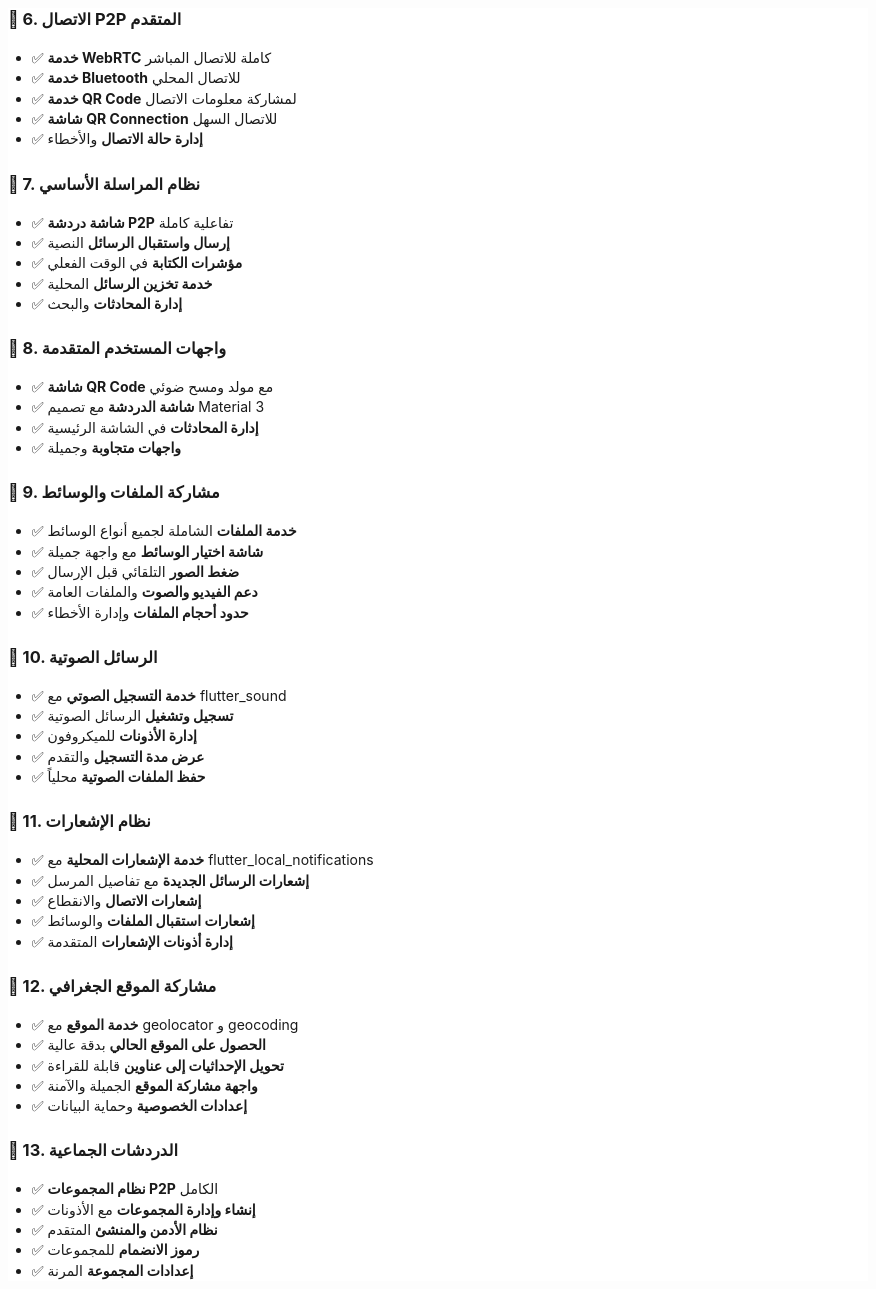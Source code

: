 ### 🔗 6. الاتصال P2P المتقدم
- ✅ **خدمة WebRTC** كاملة للاتصال المباشر
- ✅ **خدمة Bluetooth** للاتصال المحلي
- ✅ **خدمة QR Code** لمشاركة معلومات الاتصال
- ✅ **شاشة QR Connection** للاتصال السهل
- ✅ **إدارة حالة الاتصال** والأخطاء

### 💬 7. نظام المراسلة الأساسي
- ✅ **شاشة دردشة P2P** تفاعلية كاملة
- ✅ **إرسال واستقبال الرسائل** النصية
- ✅ **مؤشرات الكتابة** في الوقت الفعلي
- ✅ **خدمة تخزين الرسائل** المحلية
- ✅ **إدارة المحادثات** والبحث

### 📱 8. واجهات المستخدم المتقدمة
- ✅ **شاشة QR Code** مع مولد ومسح ضوئي
- ✅ **شاشة الدردشة** مع تصميم Material 3
- ✅ **إدارة المحادثات** في الشاشة الرئيسية
- ✅ **واجهات متجاوبة** وجميلة

### 📁 9. مشاركة الملفات والوسائط
- ✅ **خدمة الملفات** الشاملة لجميع أنواع الوسائط
- ✅ **شاشة اختيار الوسائط** مع واجهة جميلة
- ✅ **ضغط الصور** التلقائي قبل الإرسال
- ✅ **دعم الفيديو والصوت** والملفات العامة
- ✅ **حدود أحجام الملفات** وإدارة الأخطاء

### 🎵 10. الرسائل الصوتية
- ✅ **خدمة التسجيل الصوتي** مع flutter_sound
- ✅ **تسجيل وتشغيل** الرسائل الصوتية
- ✅ **إدارة الأذونات** للميكروفون
- ✅ **عرض مدة التسجيل** والتقدم
- ✅ **حفظ الملفات الصوتية** محلياً

### 🔔 11. نظام الإشعارات
- ✅ **خدمة الإشعارات المحلية** مع flutter_local_notifications
- ✅ **إشعارات الرسائل الجديدة** مع تفاصيل المرسل
- ✅ **إشعارات الاتصال** والانقطاع
- ✅ **إشعارات استقبال الملفات** والوسائط
- ✅ **إدارة أذونات الإشعارات** المتقدمة

### 📍 12. مشاركة الموقع الجغرافي
- ✅ **خدمة الموقع** مع geolocator و geocoding
- ✅ **الحصول على الموقع الحالي** بدقة عالية
- ✅ **تحويل الإحداثيات إلى عناوين** قابلة للقراءة
- ✅ **واجهة مشاركة الموقع** الجميلة والآمنة
- ✅ **إعدادات الخصوصية** وحماية البيانات

### 👥 13. الدردشات الجماعية
- ✅ **نظام المجموعات P2P** الكامل
- ✅ **إنشاء وإدارة المجموعات** مع الأذونات
- ✅ **نظام الأدمن والمنشئ** المتقدم
- ✅ **رموز الانضمام** للمجموعات
- ✅ **إعدادات المجموعة** المرنة
